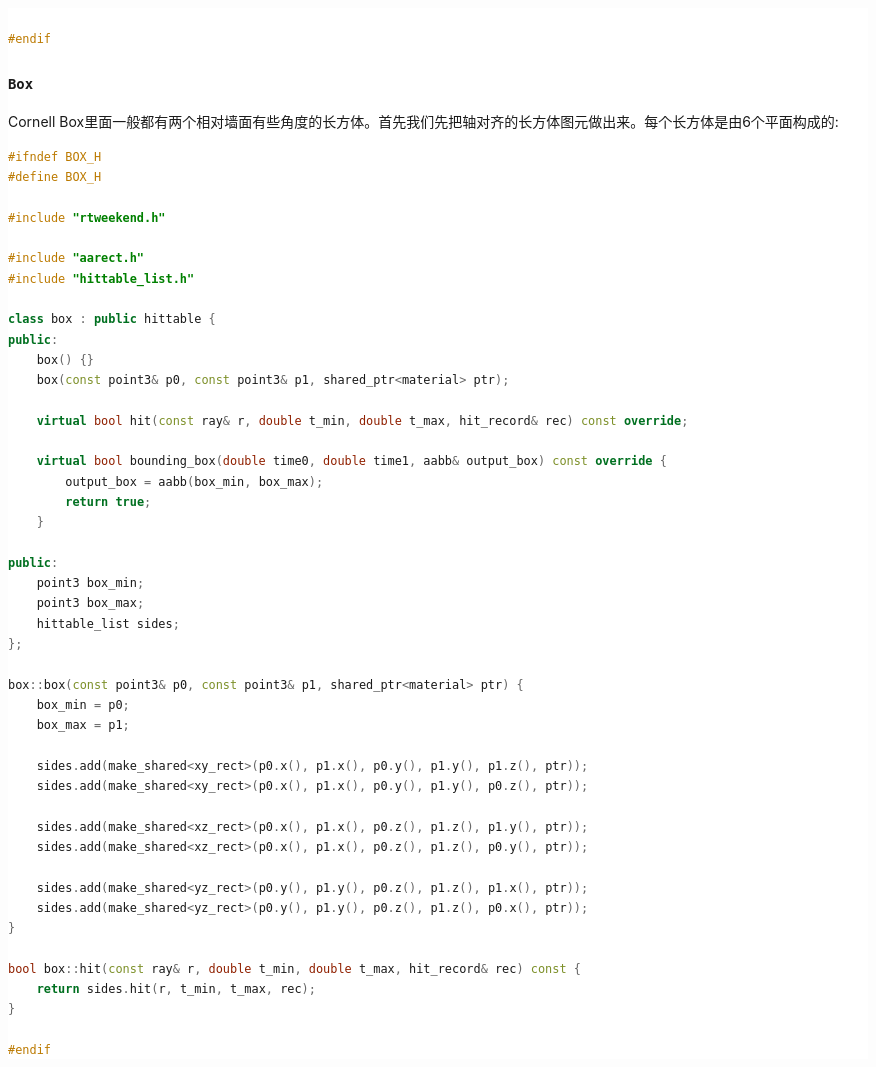 ```cpp

#endif
```

### `Box`

Cornell Box里面一般都有两个相对墙面有些角度的长方体。首先我们先把轴对齐的长方体图元做出来。每个长方体是由6个平面构成的:

```cpp
#ifndef BOX_H
#define BOX_H

#include "rtweekend.h"

#include "aarect.h"
#include "hittable_list.h"

class box : public hittable {
public:
    box() {}
    box(const point3& p0, const point3& p1, shared_ptr<material> ptr);

    virtual bool hit(const ray& r, double t_min, double t_max, hit_record& rec) const override;

    virtual bool bounding_box(double time0, double time1, aabb& output_box) const override {
        output_box = aabb(box_min, box_max);
        return true;
    }

public:
    point3 box_min;
    point3 box_max;
    hittable_list sides;
};

box::box(const point3& p0, const point3& p1, shared_ptr<material> ptr) {
    box_min = p0;
    box_max = p1;

    sides.add(make_shared<xy_rect>(p0.x(), p1.x(), p0.y(), p1.y(), p1.z(), ptr));
    sides.add(make_shared<xy_rect>(p0.x(), p1.x(), p0.y(), p1.y(), p0.z(), ptr));

    sides.add(make_shared<xz_rect>(p0.x(), p1.x(), p0.z(), p1.z(), p1.y(), ptr));
    sides.add(make_shared<xz_rect>(p0.x(), p1.x(), p0.z(), p1.z(), p0.y(), ptr));

    sides.add(make_shared<yz_rect>(p0.y(), p1.y(), p0.z(), p1.z(), p1.x(), ptr));
    sides.add(make_shared<yz_rect>(p0.y(), p1.y(), p0.z(), p1.z(), p0.x(), ptr));
}

bool box::hit(const ray& r, double t_min, double t_max, hit_record& rec) const {
    return sides.hit(r, t_min, t_max, rec);
}

#endif
```
